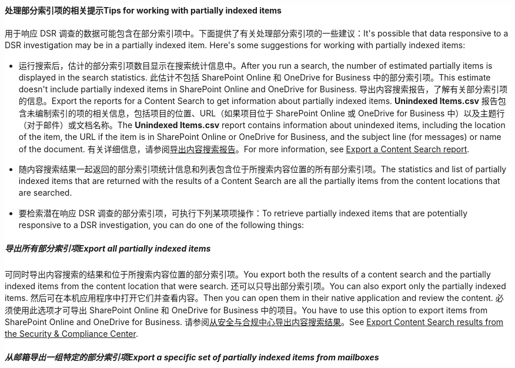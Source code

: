 #### <a name="tips-for-working-with-partially-indexed-items"></a><span data-ttu-id="6f8a5-345">处理部分索引项的相关提示</span><span class="sxs-lookup"><span data-stu-id="6f8a5-345">Tips for working with partially indexed items</span></span>

<span data-ttu-id="6f8a5-p144">用于响应 DSR 调查的数据可能包含在部分索引项中。下面提供了有关处理部分索引项的一些建议：</span><span class="sxs-lookup"><span data-stu-id="6f8a5-p144">It's possible that data responsive to a DSR investigation may be in a partially indexed item. Here's some suggestions for working with partially indexed items:</span></span>

- <span data-ttu-id="6f8a5-348">运行搜索后，估计的部分索引项数目显示在搜索统计信息中。</span><span class="sxs-lookup"><span data-stu-id="6f8a5-348">After you run a search, the number of estimated partially items is displayed in the search statistics.</span></span> <span data-ttu-id="6f8a5-349">此估计不包括 SharePoint Online 和 OneDrive for Business 中的部分索引项。</span><span class="sxs-lookup"><span data-stu-id="6f8a5-349">This estimate doesn't include partially indexed items in SharePoint Online and OneDrive for Business.</span></span> <span data-ttu-id="6f8a5-350">导出内容搜索报告，了解有关部分索引项的信息。</span><span class="sxs-lookup"><span data-stu-id="6f8a5-350">Export the reports for a Content Search to get information about partially indexed items.</span></span> <span data-ttu-id="6f8a5-351">**Unindexed Items.csv** 报告包含未编制索引的项的相关信息，包括项目的位置、URL（如果项目位于 SharePoint Online 或 OneDrive for Business 中）以及主题行（对于邮件）或文档名称。</span><span class="sxs-lookup"><span data-stu-id="6f8a5-351">The **Unindexed Items.csv** report contains information about unindexed items, including the location of the item, the URL if the item is in SharePoint Online or OneDrive for Business, and the subject line (for messages) or name of the document.</span></span> <span data-ttu-id="6f8a5-352">有关详细信息，请参阅[导出内容搜索报告](/microsoft-365/compliance/export-a-content-search-report)。</span><span class="sxs-lookup"><span data-stu-id="6f8a5-352">For more information, see [Export a Content Search report](/microsoft-365/compliance/export-a-content-search-report).</span></span>

- <span data-ttu-id="6f8a5-353">随内容搜索结果一起返回的部分索引项统计信息和列表包含位于所搜索内容位置的所有部分索引项。</span><span class="sxs-lookup"><span data-stu-id="6f8a5-353">The statistics and list of partially indexed items that are returned with the results of a Content Search are all the partially items from the content locations that are searched.</span></span>

- <span data-ttu-id="6f8a5-354">要检索潜在响应 DSR 调查的部分索引项，可执行下列某项项操作：</span><span class="sxs-lookup"><span data-stu-id="6f8a5-354">To retrieve partially indexed items that are potentially responsive to a DSR investigation, you can do one of the following things:</span></span>

##### <a name="export-all-partially-indexed-items"></a><span data-ttu-id="6f8a5-355">导出所有部分索引项</span><span class="sxs-lookup"><span data-stu-id="6f8a5-355">Export all partially indexed items</span></span>

<span data-ttu-id="6f8a5-356">可同时导出内容搜索的结果和位于所搜索内容位置的部分索引项。</span><span class="sxs-lookup"><span data-stu-id="6f8a5-356">You export both the results of a content search and the partially indexed items from the content location that were search.</span></span> <span data-ttu-id="6f8a5-357">还可以只导出部分索引项。</span><span class="sxs-lookup"><span data-stu-id="6f8a5-357">You can also export only the partially indexed items.</span></span> <span data-ttu-id="6f8a5-358">然后可在本机应用程序中打开它们并查看内容。</span><span class="sxs-lookup"><span data-stu-id="6f8a5-358">Then you can open them in their native application and review the content.</span></span> <span data-ttu-id="6f8a5-359">必须使用此选项才可导出 SharePoint Online 和 OneDrive for Business 中的项目。</span><span class="sxs-lookup"><span data-stu-id="6f8a5-359">You have to use this option to export items from SharePoint Online and OneDrive for Business.</span></span> <span data-ttu-id="6f8a5-360">请参阅[从安全与合规中心导出内容搜索结果](/microsoft-365/compliance/export-search-results)。</span><span class="sxs-lookup"><span data-stu-id="6f8a5-360">See [Export Content Search results from the Security & Compliance Center](/microsoft-365/compliance/export-search-results).</span></span>

##### <a name="export-a-specific-set-of-partially-indexed-items-from-mailboxes"></a><span data-ttu-id="6f8a5-361">从邮箱导出一组特定的部分索引项</span><span class="sxs-lookup"><span data-stu-id="6f8a5-361">Export a specific set of partially indexed items from mailboxes</span></span>
